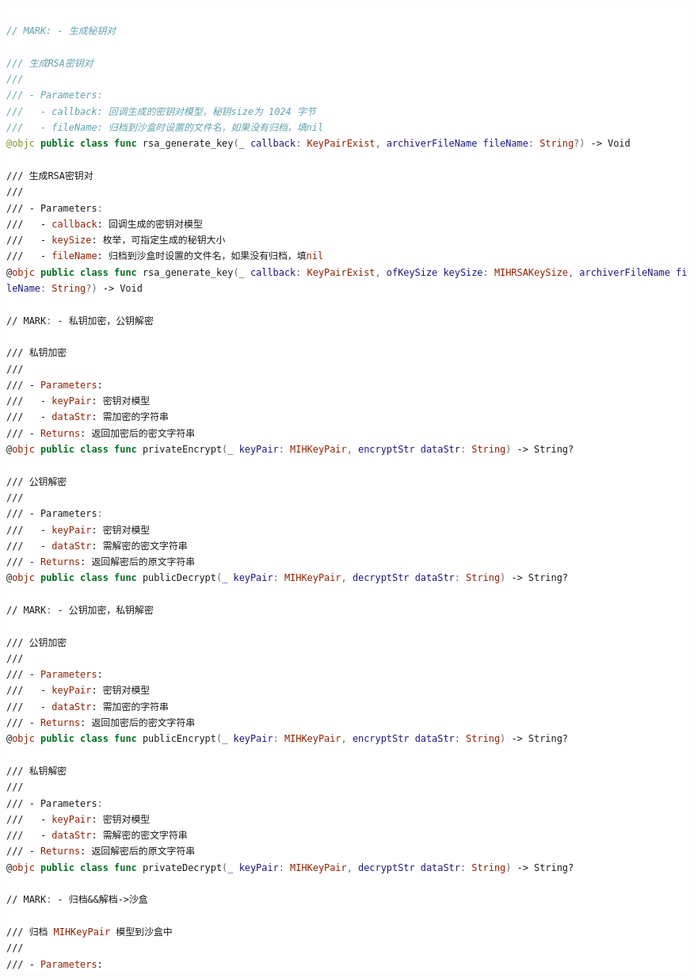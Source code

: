 ```swift

// MARK: - 生成秘钥对

/// 生成RSA密钥对
///
/// - Parameters:
///   - callback: 回调生成的密钥对模型，秘钥size为 1024 字节
///   - fileName: 归档到沙盒时设置的文件名，如果没有归档，填nil
@objc public class func rsa_generate_key(_ callback: KeyPairExist, archiverFileName fileName: String?) -> Void

/// 生成RSA密钥对
///
/// - Parameters:
///   - callback: 回调生成的密钥对模型
///   - keySize: 枚举，可指定生成的秘钥大小
///   - fileName: 归档到沙盒时设置的文件名，如果没有归档，填nil
@objc public class func rsa_generate_key(_ callback: KeyPairExist, ofKeySize keySize: MIHRSAKeySize, archiverFileName fileName: String?) -> Void

// MARK: - 私钥加密，公钥解密

/// 私钥加密
///
/// - Parameters:
///   - keyPair: 密钥对模型
///   - dataStr: 需加密的字符串
/// - Returns: 返回加密后的密文字符串
@objc public class func privateEncrypt(_ keyPair: MIHKeyPair, encryptStr dataStr: String) -> String?

/// 公钥解密
///
/// - Parameters:
///   - keyPair: 密钥对模型
///   - dataStr: 需解密的密文字符串
/// - Returns: 返回解密后的原文字符串
@objc public class func publicDecrypt(_ keyPair: MIHKeyPair, decryptStr dataStr: String) -> String?

// MARK: - 公钥加密，私钥解密

/// 公钥加密
///
/// - Parameters:
///   - keyPair: 密钥对模型
///   - dataStr: 需加密的字符串
/// - Returns: 返回加密后的密文字符串
@objc public class func publicEncrypt(_ keyPair: MIHKeyPair, encryptStr dataStr: String) -> String?

/// 私钥解密
///
/// - Parameters:
///   - keyPair: 密钥对模型
///   - dataStr: 需解密的密文字符串
/// - Returns: 返回解密后的原文字符串
@objc public class func privateDecrypt(_ keyPair: MIHKeyPair, decryptStr dataStr: String) -> String?

// MARK: - 归档&&解档->沙盒

/// 归档 MIHKeyPair 模型到沙盒中
///
/// - Parameters:
```